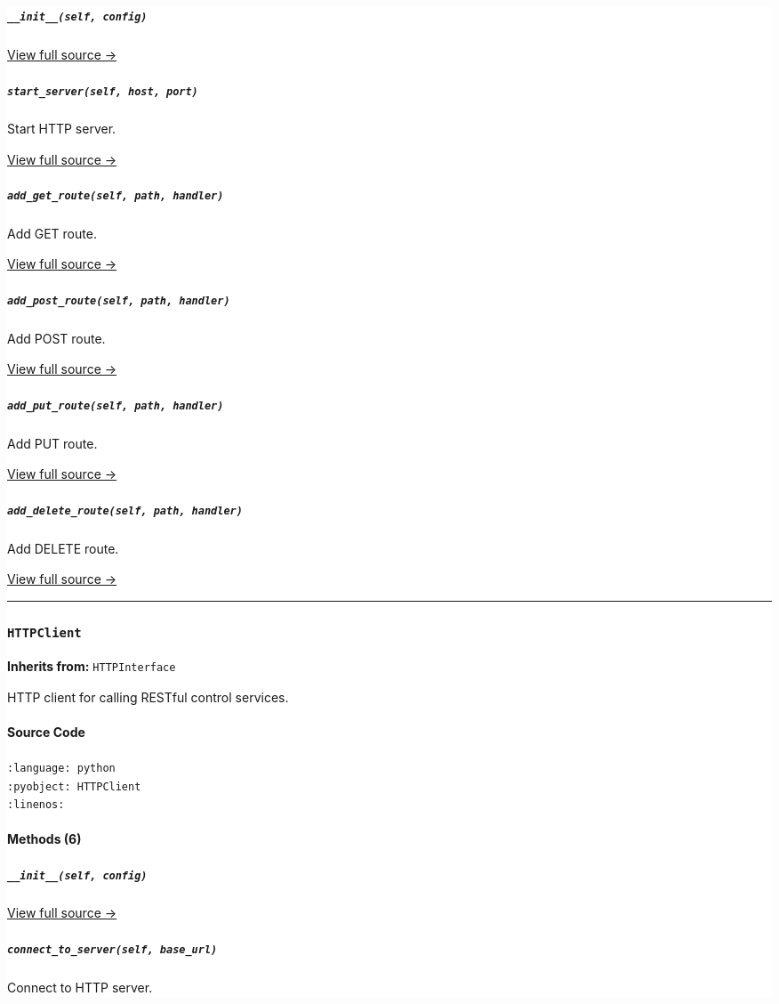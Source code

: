 ##### `__init__(self, config)`

[View full source →](#method-httpserver-__init__)

##### `start_server(self, host, port)`

Start HTTP server.

[View full source →](#method-httpserver-start_server)

##### `add_get_route(self, path, handler)`

Add GET route.

[View full source →](#method-httpserver-add_get_route)

##### `add_post_route(self, path, handler)`

Add POST route.

[View full source →](#method-httpserver-add_post_route)

##### `add_put_route(self, path, handler)`

Add PUT route.

[View full source →](#method-httpserver-add_put_route)

##### `add_delete_route(self, path, handler)`

Add DELETE route.

[View full source →](#method-httpserver-add_delete_route)

---

### `HTTPClient`

**Inherits from:** `HTTPInterface`

HTTP client for calling RESTful control services.

#### Source Code

```{literalinclude} ../../../src/interfaces/network/http_interface.py
:language: python
:pyobject: HTTPClient
:linenos:
```

#### Methods (6)

##### `__init__(self, config)`

[View full source →](#method-httpclient-__init__)

##### `connect_to_server(self, base_url)`

Connect to HTTP server.
